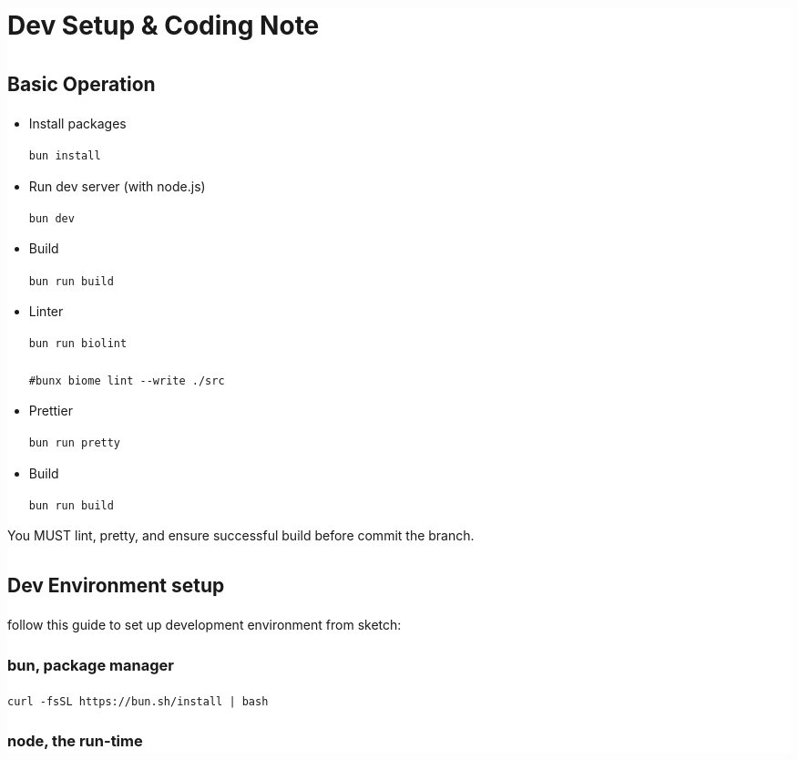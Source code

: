 # Dev Setup & Coding Note

## Basic Operation

- Install packages

    ``` fish
    bun install
    ```

- Run dev server (with node.js)

    ``` fish
    bun dev
    ```

- Build

    ``` fish
    bun run build
    ```

- Linter

    ``` fish
    bun run biolint

    #bunx biome lint --write ./src
    ```

- Prettier

    ``` fish
    bun run pretty
    ```

- Build

    ``` fish
    bun run build
    ```

You MUST lint, pretty, and ensure successful build before commit the branch.

## Dev Environment setup

follow this guide to set up development environment from sketch:

### bun, package manager

``` fish
curl -fsSL https://bun.sh/install | bash
```

### node, the run-time

